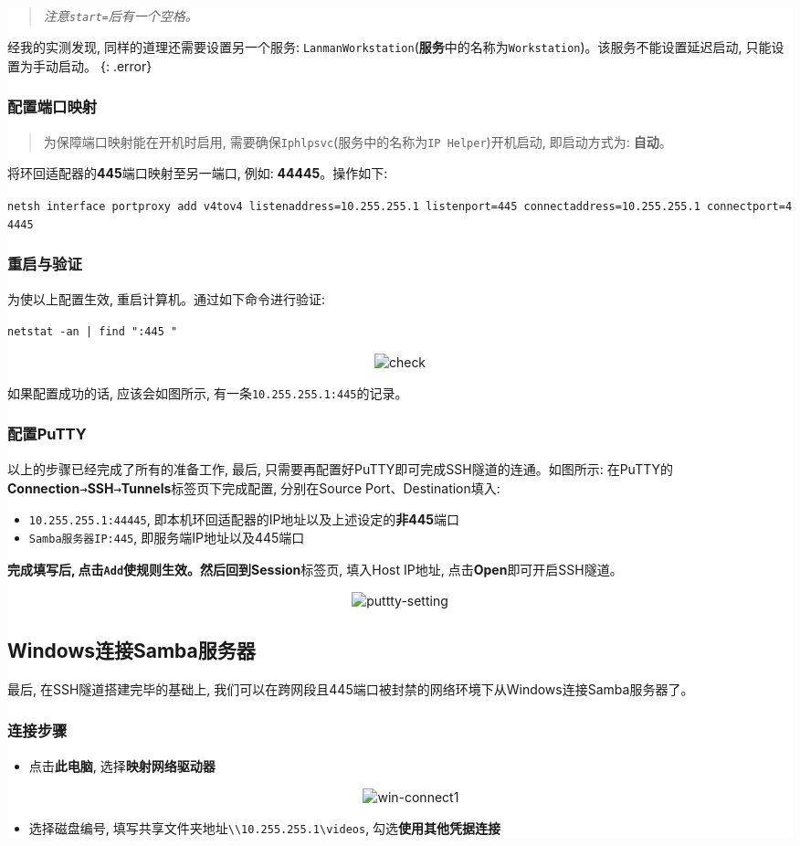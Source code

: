 > *注意`start=`后有一个空格。*

经我的实测发现, 同样的道理还需要设置另一个服务: `LanmanWorkstation`(**服务**中的名称为`Workstation`)。该服务不能设置延迟启动, 只能设置为手动启动。
{: .error}

### 配置端口映射

> 为保障端口映射能在开机时启用, 需要确保`Iphlpsvc`(服务中的名称为`IP Helper`)开机启动, 即启动方式为: **自动**。

将环回适配器的**445**端口映射至另一端口, 例如: **44445**。操作如下:

```
netsh interface portproxy add v4tov4 listenaddress=10.255.255.1 listenport=445 connectaddress=10.255.255.1 connectport=44445
```

### 重启与验证

为使以上配置生效, 重启计算机。通过如下命令进行验证:

```
netstat -an | find ":445 "
```

<div style="margin: 0 auto;" align="center">
<img src="https://img.be-my-only.xyz/ssh-tunneling-for-samba-04.png" alt="check" class="shadow"/>
</div>

如果配置成功的话, 应该会如图所示, 有一条`10.255.255.1:445`的记录。

### 配置PuTTY

以上的步骤已经完成了所有的准备工作, 最后, 只需要再配置好PuTTY即可完成SSH隧道的连通。如图所示: 在PuTTY的**Connection**<kbd>→</kbd>**SSH**<kbd>→</kbd>**Tunnels**标签页下完成配置, 分别在Source Port、Destination填入:

- `10.255.255.1:44445`, 即本机环回适配器的IP地址以及上述设定的**非445**端口
- `Samba服务器IP:445`, 即服务端IP地址以及445端口

**完成填写后, 点击`Add`使规则生效。**然后回到**Session**标签页, 填入Host IP地址, 点击**Open**即可开启SSH隧道。

<div style="margin: 0 auto;" align="center">
<img src="https://img.be-my-only.xyz/ssh-tunneling-for-samba-05.png" alt="puttty-setting" class="shadow"/>
</div>

## Windows连接Samba服务器

最后, 在SSH隧道搭建完毕的基础上, 我们可以在跨网段且445端口被封禁的网络环境下从Windows连接Samba服务器了。

### 连接步骤

- 点击**此电脑**, 选择**映射网络驱动器**
  
  <div style="margin: 0 auto;" align="center">
  <img src="https://img.be-my-only.xyz/ssh-tunneling-for-samba-06.png" alt="win-connect1" class="shadow"/>
  </div>
- 选择磁盘编号, 填写共享文件夹地址`\\10.255.255.1\videos`, 勾选**使用其他凭据连接**
  